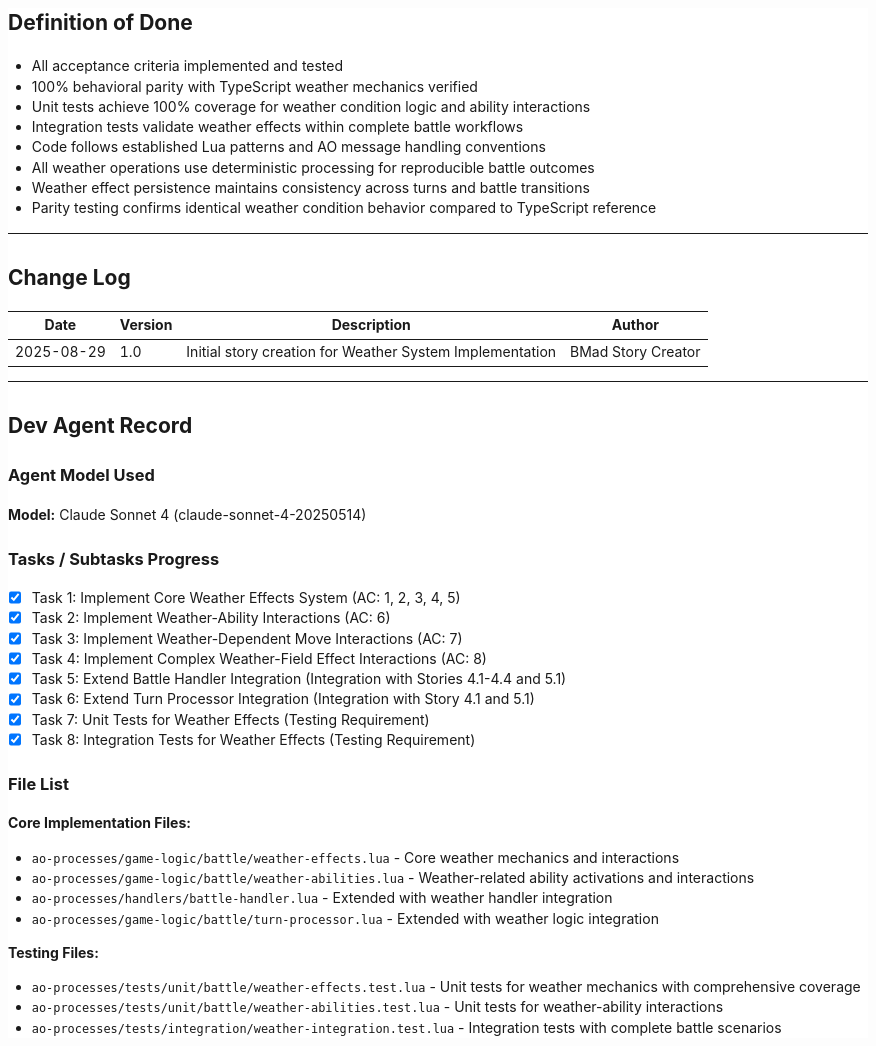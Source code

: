 ## Definition of Done
- All acceptance criteria implemented and tested
- 100% behavioral parity with TypeScript weather mechanics verified  
- Unit tests achieve 100% coverage for weather condition logic and ability interactions
- Integration tests validate weather effects within complete battle workflows
- Code follows established Lua patterns and AO message handling conventions
- All weather operations use deterministic processing for reproducible battle outcomes
- Weather effect persistence maintains consistency across turns and battle transitions
- Parity testing confirms identical weather condition behavior compared to TypeScript reference

---

## Change Log
| Date | Version | Description | Author |
|------|---------|-------------|---------|
| 2025-08-29 | 1.0 | Initial story creation for Weather System Implementation | BMad Story Creator |

---

## Dev Agent Record

### Agent Model Used
**Model:** Claude Sonnet 4 (claude-sonnet-4-20250514)

### Tasks / Subtasks Progress
- [x] Task 1: Implement Core Weather Effects System (AC: 1, 2, 3, 4, 5)
- [x] Task 2: Implement Weather-Ability Interactions (AC: 6)
- [x] Task 3: Implement Weather-Dependent Move Interactions (AC: 7)
- [x] Task 4: Implement Complex Weather-Field Effect Interactions (AC: 8)
- [x] Task 5: Extend Battle Handler Integration (Integration with Stories 4.1-4.4 and 5.1)
- [x] Task 6: Extend Turn Processor Integration (Integration with Story 4.1 and 5.1)
- [x] Task 7: Unit Tests for Weather Effects (Testing Requirement)
- [x] Task 8: Integration Tests for Weather Effects (Testing Requirement)

### File List
**Core Implementation Files:**
- `ao-processes/game-logic/battle/weather-effects.lua` - Core weather mechanics and interactions
- `ao-processes/game-logic/battle/weather-abilities.lua` - Weather-related ability activations and interactions
- `ao-processes/handlers/battle-handler.lua` - Extended with weather handler integration
- `ao-processes/game-logic/battle/turn-processor.lua` - Extended with weather logic integration

**Testing Files:**
- `ao-processes/tests/unit/battle/weather-effects.test.lua` - Unit tests for weather mechanics with comprehensive coverage
- `ao-processes/tests/unit/battle/weather-abilities.test.lua` - Unit tests for weather-ability interactions
- `ao-processes/tests/integration/weather-integration.test.lua` - Integration tests with complete battle scenarios
